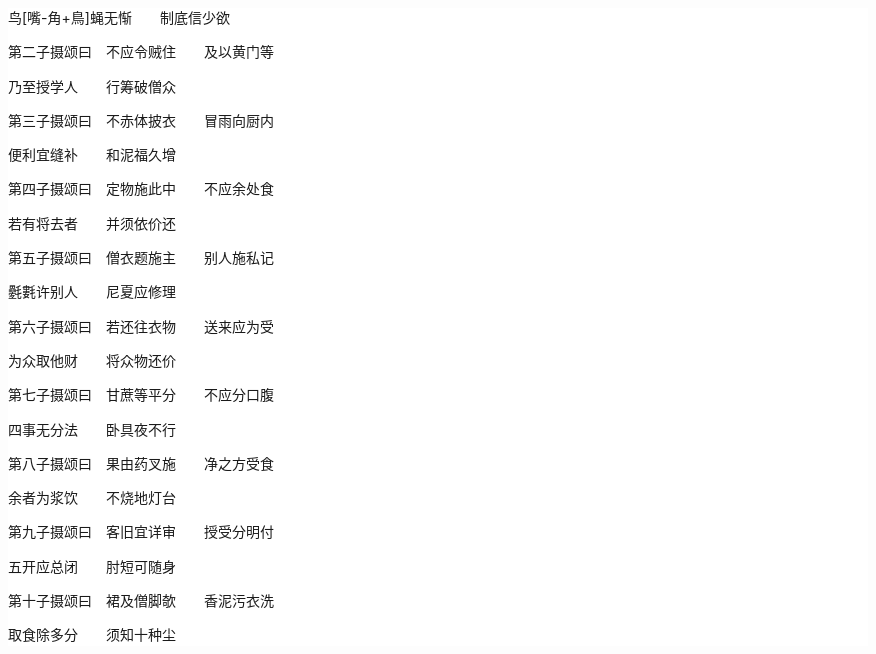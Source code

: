 鸟[嘴-角+鳥]蝇无惭　　制底信少欲  

第二子摄颂曰　不应令贼住　　及以黄门等  

乃至授学人　　行筹破僧众  

第三子摄颂曰　不赤体披衣　　冒雨向厨内  

便利宜缝补　　和泥福久增  

第四子摄颂曰　定物施此中　　不应余处食  

若有将去者　　并须依价还  

第五子摄颂曰　僧衣题施主　　别人施私记  

氎氀许别人　　尼夏应修理  

第六子摄颂曰　若还往衣物　　送来应为受  

为众取他财　　将众物还价  

第七子摄颂曰　甘蔗等平分　　不应分口腹  

四事无分法　　卧具夜不行  

第八子摄颂曰　果由药叉施　　净之方受食  

余者为浆饮　　不烧地灯台  

第九子摄颂曰　客旧宜详审　　授受分明付  

五开应总闭　　肘短可随身  

第十子摄颂曰　裙及僧脚欹　　香泥污衣洗  

取食除多分　　须知十种尘  
